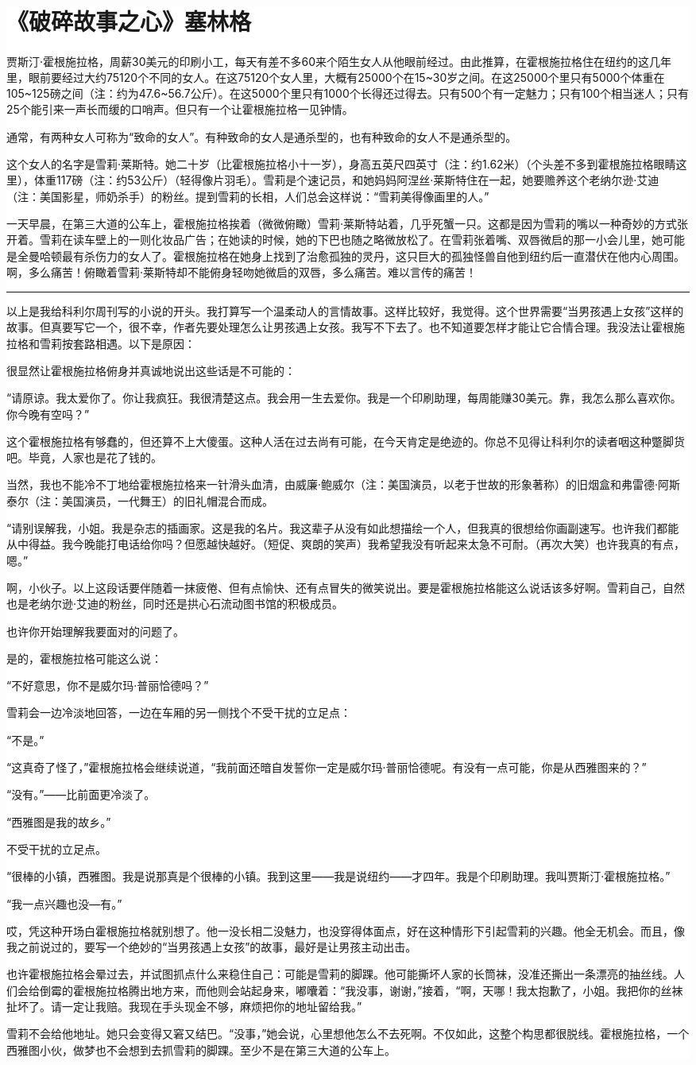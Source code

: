 # 《破碎故事之心》塞林格

贾斯汀·霍根施拉格，周薪30美元的印刷小工，每天有差不多60来个陌生女人从他眼前经过。由此推算，在霍根施拉格住在纽约的这几年里，眼前要经过大约75120个不同的女人。在这75120个女人里，大概有25000个在15~30岁之间。在这25000个里只有5000个体重在105~125磅之间（注：约为47.6~56.7公斤）。在这5000个里只有1000个长得还过得去。只有500个有一定魅力；只有100个相当迷人；只有25个能引来一声长而缓的口哨声。但只有一个让霍根施拉格一见钟情。

通常，有两种女人可称为“致命的女人”。有种致命的女人是通杀型的，也有种致命的女人不是通杀型的。

这个女人的名字是雪莉·莱斯特。她二十岁（比霍根施拉格小十一岁），身高五英尺四英寸（注：约1.62米）（个头差不多到霍根施拉格眼睛这里），体重117磅（注：约53公斤）（轻得像片羽毛）。雪莉是个速记员，和她妈妈阿涅丝·莱斯特住在一起，她要赡养这个老纳尔逊·艾迪（注：美国影星，师奶杀手）的粉丝。提到雪莉的长相，人们总会这样说：“雪莉美得像画里的人。”

一天早晨，在第三大道的公车上，霍根施拉格挨着（微微俯瞰）雪莉·莱斯特站着，几乎死蟹一只。这都是因为雪莉的嘴以一种奇妙的方式张开着。雪莉在读车壁上的一则化妆品广告；在她读的时候，她的下巴也随之略微放松了。在雪莉张着嘴、双唇微启的那一小会儿里，她可能是全曼哈顿最有杀伤力的女人了。霍根施拉格在她身上找到了治愈孤独的灵丹，这只巨大的孤独怪兽自他到纽约后一直潜伏在他内心周围。啊，多么痛苦！俯瞰着雪莉·莱斯特却不能俯身轻吻她微启的双唇，多么痛苦。难以言传的痛苦！
* * *

以上是我给科利尔周刊写的小说的开头。我打算写一个温柔动人的言情故事。这样比较好，我觉得。这个世界需要“当男孩遇上女孩”这样的故事。但真要写它一个，很不幸，作者先要处理怎么让男孩遇上女孩。我写不下去了。也不知道要怎样才能让它合情合理。我没法让霍根施拉格和雪莉按套路相遇。以下是原因：

很显然让霍根施拉格俯身并真诚地说出这些话是不可能的：

“请原谅。我太爱你了。你让我疯狂。我很清楚这点。我会用一生去爱你。我是一个印刷助理，每周能赚30美元。靠，我怎么那么喜欢你。你今晚有空吗？”

这个霍根施拉格有够蠢的，但还算不上大傻蛋。这种人活在过去尚有可能，在今天肯定是绝迹的。你总不见得让科利尔的读者咽这种蹩脚货吧。毕竟，人家也是花了钱的。

当然，我也不能冷不丁地给霍根施拉格来一针滑头血清，由威廉·鲍威尔（注：美国演员，以老于世故的形象著称）的旧烟盒和弗雷德·阿斯泰尔（注：美国演员，一代舞王）的旧礼帽混合而成。

“请别误解我，小姐。我是杂志的插画家。这是我的名片。我这辈子从没有如此想描绘一个人，但我真的很想给你画副速写。也许我们都能从中得益。我今晚能打电话给你吗？但愿越快越好。（短促、爽朗的笑声）我希望我没有听起来太急不可耐。（再次大笑）也许我真的有点，嗯。”

啊，小伙子。以上这段话要伴随着一抹疲倦、但有点愉快、还有点冒失的微笑说出。要是霍根施拉格能这么说话该多好啊。雪莉自己，自然也是老纳尔逊·艾迪的粉丝，同时还是拱心石流动图书馆的积极成员。

也许你开始理解我要面对的问题了。

是的，霍根施拉格可能这么说：

“不好意思，你不是威尔玛·普丽恰德吗？”

雪莉会一边冷淡地回答，一边在车厢的另一侧找个不受干扰的立足点：

“不是。”

“这真奇了怪了，”霍根施拉格会继续说道，“我前面还暗自发誓你一定是威尔玛·普丽恰德呢。有没有一点可能，你是从西雅图来的？”

“没有。”——比前面更冷淡了。

“西雅图是我的故乡。”

不受干扰的立足点。

“很棒的小镇，西雅图。我是说那真是个很棒的小镇。我到这里——我是说纽约——才四年。我是个印刷助理。我叫贾斯汀·霍根施拉格。”

“我一点兴趣也没—有。”

哎，凭这种开场白霍根施拉格就别想了。他一没长相二没魅力，也没穿得体面点，好在这种情形下引起雪莉的兴趣。他全无机会。而且，像我之前说过的，要写一个绝妙的“当男孩遇上女孩”的故事，最好是让男孩主动出击。

也许霍根施拉格会晕过去，并试图抓点什么来稳住自己：可能是雪莉的脚踝。他可能撕坏人家的长筒袜，没准还撕出一条漂亮的抽丝线。人们会给倒霉的霍根施拉格腾出地方来，而他则会站起身来，嘟囔着：“我没事，谢谢，”接着，“啊，天哪！我太抱歉了，小姐。我把你的丝袜扯坏了。请一定让我赔。我现在手头现金不够，麻烦把你的地址留给我。”

雪莉不会给他地址。她只会变得又窘又结巴。“没事，”她会说，心里想他怎么不去死啊。不仅如此，这整个构思都很脱线。霍根施拉格，一个西雅图小伙，做梦也不会想到去抓雪莉的脚踝。至少不是在第三大道的公车上。
